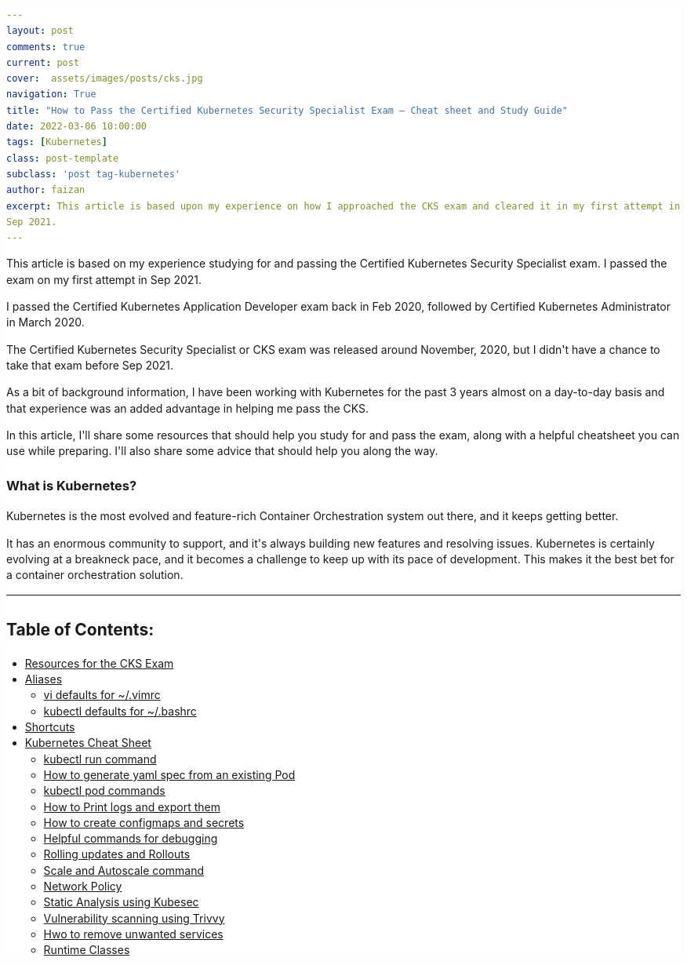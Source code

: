 ```yaml
---
layout: post
comments: true
current: post
cover:  assets/images/posts/cks.jpg
navigation: True
title: "How to Pass the Certified Kubernetes Security Specialist Exam – Cheat sheet and Study Guide"
date: 2022-03-06 10:00:00
tags: [Kubernetes]
class: post-template
subclass: 'post tag-kubernetes'
author: faizan
excerpt: This article is based upon my experience on how I approached the CKS exam and cleared it in my first attempt in Sep 2021.
---
```

This article is based on my experience studying for and passing the Certified Kubernetes Security Specialist exam. I passed the exam on my first attempt in Sep 2021.

I passed the Certified Kubernetes Application Developer exam back in Feb 2020, followed by Certified Kubernetes Administrator in March 2020. 

The Certified Kubernetes Security Specialist or CKS exam was released around November, 2020, but I didn't have a chance to take that exam before Sep 2021.

As a bit of background information, I have been working with Kubernetes for the past 3 years almost on a day-to-day basis and that experience was an added advantage in helping me pass the CKS.

In this article, I'll share some resources that should help you study for and pass the exam, along with a helpful cheatsheet you can use while preparing. I'll also share some advice that should help you along the way.

### What is Kubernetes?

Kubernetes is the most evolved and feature-rich Container Orchestration system out there, and it keeps getting better. 

It has an enormous community to support, and it's always building new features and resolving issues. Kubernetes is certainly evolving at a breakneck pace, and it becomes a challenge to keep up with its pace of development. This makes it the best bet for a container orchestration solution.

***
## Table of Contents:

* [Resources for the CKS Exam](#resources-for-the-cks-exam)
* [Aliases](#aliases)
    * [vi defaults for ~/.vimrc](#vi-defaults-for-vimrc)
    * [kubectl defaults for ~/.bashrc](#kubectl-defaults-for-bashrc)
* [Shortcuts](#shortcuts)
* [Kubernetes Cheat Sheet](#kubernetes-cheat-sheet)
    * [kubectl run command](#kubectl-run-command)
    * [How to generate yaml spec from an existing Pod](#how-to-generate-yaml-spec-from-an-existing-pod)
    * [kubectl pod commands](#kubectl-pod-commands)
    * [How to Print logs and export them](#how-to-print-logs-and-export-them)
    * [How to create configmaps and secrets](#how-to-create-configmaps-and-secrets)
    * [Helpful commands for debugging](#helpful-commands-for-debugging)
    * [Rolling updates and Rollouts](#rolling-updates-and-rollouts)
    * [Scale and Autoscale command](#scale-and-autoscale-command)
    * [Network Policy](#network-policy)
    * [Static Analysis using Kubesec](#static-analysis-using-Kubesec)
    * [Vulnerability scanning using Trivvy](#vulnerability-scanning-using-trivvy)
    * [Hwo to remove unwanted services](#how-to-remove-unwanted-sevices)
    * [Runtime Classes](#runtime-classes)